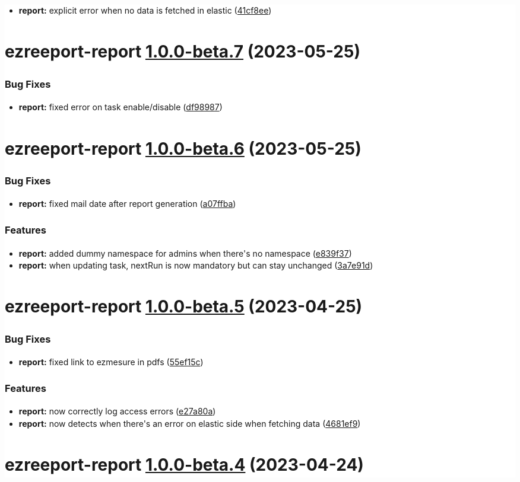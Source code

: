 * **report:** explicit error when no data is fetched in elastic ([41cf8ee](https://github.com/ezpaarse-project/ezreeport/commit/41cf8ee8314cfcf317eba39ac9774ed78491d96f))

# ezreeport-report [1.0.0-beta.7](https://github.com/ezpaarse-project/ezreeport/compare/ezreeport-report@1.0.0-beta.6...ezreeport-report@1.0.0-beta.7) (2023-05-25)


### Bug Fixes

* **report:** fixed error on task enable/disable ([df98987](https://github.com/ezpaarse-project/ezreeport/commit/df9898780a53b80d5ea1c19faba3386043692eda))

# ezreeport-report [1.0.0-beta.6](https://github.com/ezpaarse-project/ezreeport/compare/ezreeport-report@1.0.0-beta.5...ezreeport-report@1.0.0-beta.6) (2023-05-25)


### Bug Fixes

* **report:** fixed mail date after report generation ([a07ffba](https://github.com/ezpaarse-project/ezreeport/commit/a07ffba155f6972f53b370a235667d8ab5ba86a8))


### Features

* **report:** added dummy namespace for admins when there's no namespace ([e839f37](https://github.com/ezpaarse-project/ezreeport/commit/e839f376e50a9b8174153457108fc6bbf5ed413b))
* **report:** when updating task, nextRun is now mandatory but can stay unchanged ([3a7e91d](https://github.com/ezpaarse-project/ezreeport/commit/3a7e91dbb72f9059ea99960abf37ae9fdbddd1d4))

# ezreeport-report [1.0.0-beta.5](https://github.com/ezpaarse-project/ezreeport/compare/ezreeport-report@1.0.0-beta.4...ezreeport-report@1.0.0-beta.5) (2023-04-25)


### Bug Fixes

* **report:** fixed link to ezmesure in pdfs ([55ef15c](https://github.com/ezpaarse-project/ezreeport/commit/55ef15c1bb6a0b6fd5a4d98655c7d99483011e2e))


### Features

* **report:** now correctly log access errors ([e27a80a](https://github.com/ezpaarse-project/ezreeport/commit/e27a80aa524fc0ab72d581045547992635cf3800))
* **report:** now detects when there's an error on elastic side when fetching data ([4681ef9](https://github.com/ezpaarse-project/ezreeport/commit/4681ef954cfe8972bf39a775119cdbb8d3cc0904))

# ezreeport-report [1.0.0-beta.4](https://github.com/ezpaarse-project/ezreeport/compare/ezreeport-report@1.0.0-beta.3...ezreeport-report@1.0.0-beta.4) (2023-04-24)

